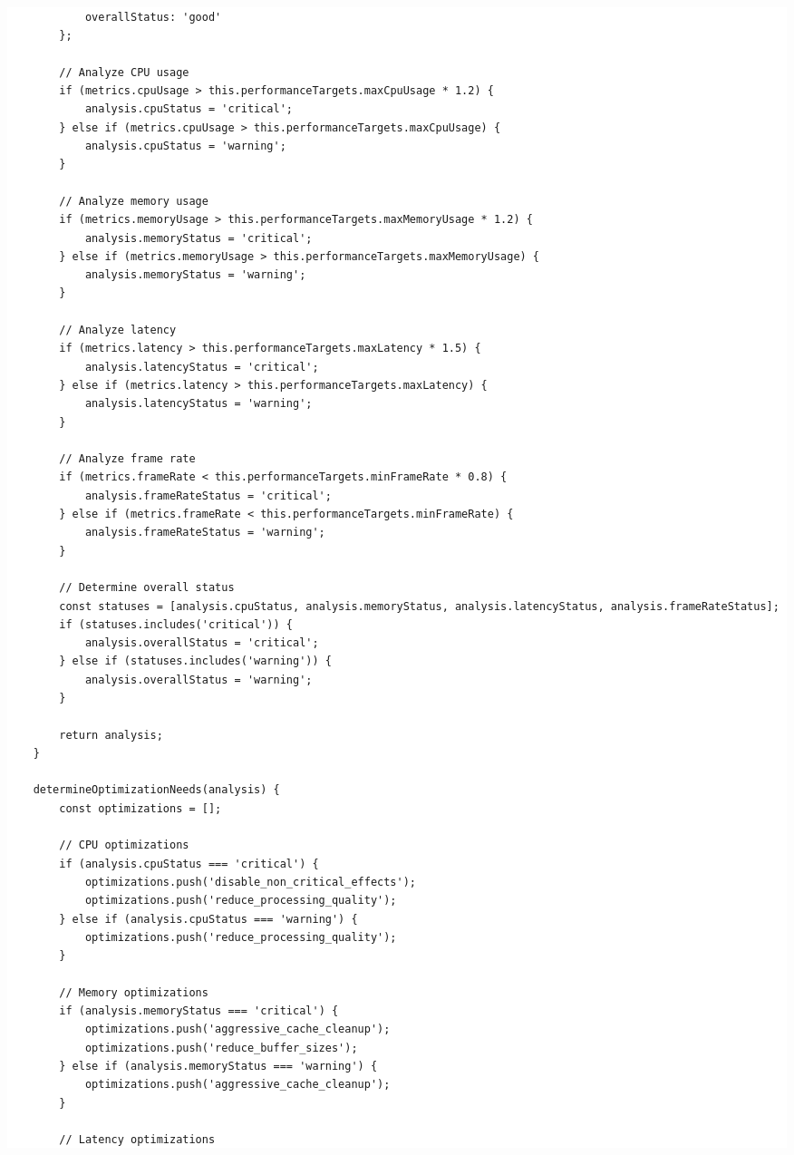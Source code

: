 ```
            overallStatus: 'good'
        };
        
        // Analyze CPU usage
        if (metrics.cpuUsage > this.performanceTargets.maxCpuUsage * 1.2) {
            analysis.cpuStatus = 'critical';
        } else if (metrics.cpuUsage > this.performanceTargets.maxCpuUsage) {
            analysis.cpuStatus = 'warning';
        }
        
        // Analyze memory usage
        if (metrics.memoryUsage > this.performanceTargets.maxMemoryUsage * 1.2) {
            analysis.memoryStatus = 'critical';
        } else if (metrics.memoryUsage > this.performanceTargets.maxMemoryUsage) {
            analysis.memoryStatus = 'warning';
        }
        
        // Analyze latency
        if (metrics.latency > this.performanceTargets.maxLatency * 1.5) {
            analysis.latencyStatus = 'critical';
        } else if (metrics.latency > this.performanceTargets.maxLatency) {
            analysis.latencyStatus = 'warning';
        }
        
        // Analyze frame rate
        if (metrics.frameRate < this.performanceTargets.minFrameRate * 0.8) {
            analysis.frameRateStatus = 'critical';
        } else if (metrics.frameRate < this.performanceTargets.minFrameRate) {
            analysis.frameRateStatus = 'warning';
        }
        
        // Determine overall status
        const statuses = [analysis.cpuStatus, analysis.memoryStatus, analysis.latencyStatus, analysis.frameRateStatus];
        if (statuses.includes('critical')) {
            analysis.overallStatus = 'critical';
        } else if (statuses.includes('warning')) {
            analysis.overallStatus = 'warning';
        }
        
        return analysis;
    }
    
    determineOptimizationNeeds(analysis) {
        const optimizations = [];
        
        // CPU optimizations
        if (analysis.cpuStatus === 'critical') {
            optimizations.push('disable_non_critical_effects');
            optimizations.push('reduce_processing_quality');
        } else if (analysis.cpuStatus === 'warning') {
            optimizations.push('reduce_processing_quality');
        }
        
        // Memory optimizations
        if (analysis.memoryStatus === 'critical') {
            optimizations.push('aggressive_cache_cleanup');
            optimizations.push('reduce_buffer_sizes');
        } else if (analysis.memoryStatus === 'warning') {
            optimizations.push('aggressive_cache_cleanup');
        }
        
        // Latency optimizations
```